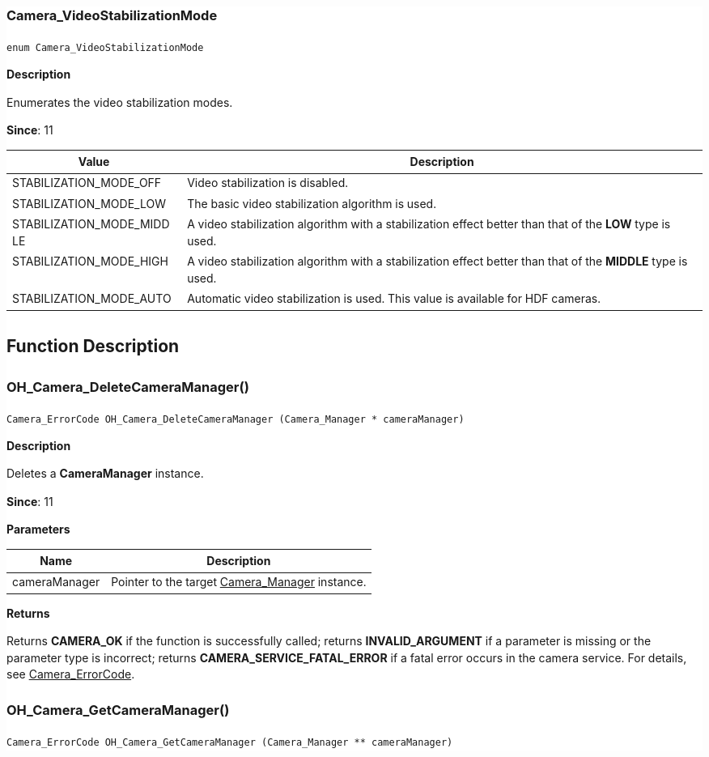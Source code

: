 
### Camera_VideoStabilizationMode

```
enum Camera_VideoStabilizationMode
```

**Description**

Enumerates the video stabilization modes.

**Since**: 11

| Value| Description|
| -------- | -------- |
| STABILIZATION_MODE_OFF | Video stabilization is disabled.|
| STABILIZATION_MODE_LOW | The basic video stabilization algorithm is used.|
| STABILIZATION_MODE_MIDDLE | A video stabilization algorithm with a stabilization effect better than that of the **LOW** type is used.|
| STABILIZATION_MODE_HIGH | A video stabilization algorithm with a stabilization effect better than that of the **MIDDLE** type is used.|
| STABILIZATION_MODE_AUTO | Automatic video stabilization is used. This value is available for HDF cameras.|


## Function Description


### OH_Camera_DeleteCameraManager()

```
Camera_ErrorCode OH_Camera_DeleteCameraManager (Camera_Manager * cameraManager)
```

**Description**

Deletes a **CameraManager** instance.

**Since**: 11

**Parameters**

| Name| Description|
| -------- | -------- |
| cameraManager | Pointer to the target [Camera_Manager](#camera_manager) instance.|

**Returns**

Returns **CAMERA_OK** if the function is successfully called; returns **INVALID_ARGUMENT** if a parameter is missing or the parameter type is incorrect; returns **CAMERA_SERVICE_FATAL_ERROR** if a fatal error occurs in the camera service. For details, see [Camera_ErrorCode](#camera_errorcode).


### OH_Camera_GetCameraManager()

```
Camera_ErrorCode OH_Camera_GetCameraManager (Camera_Manager ** cameraManager)
```
